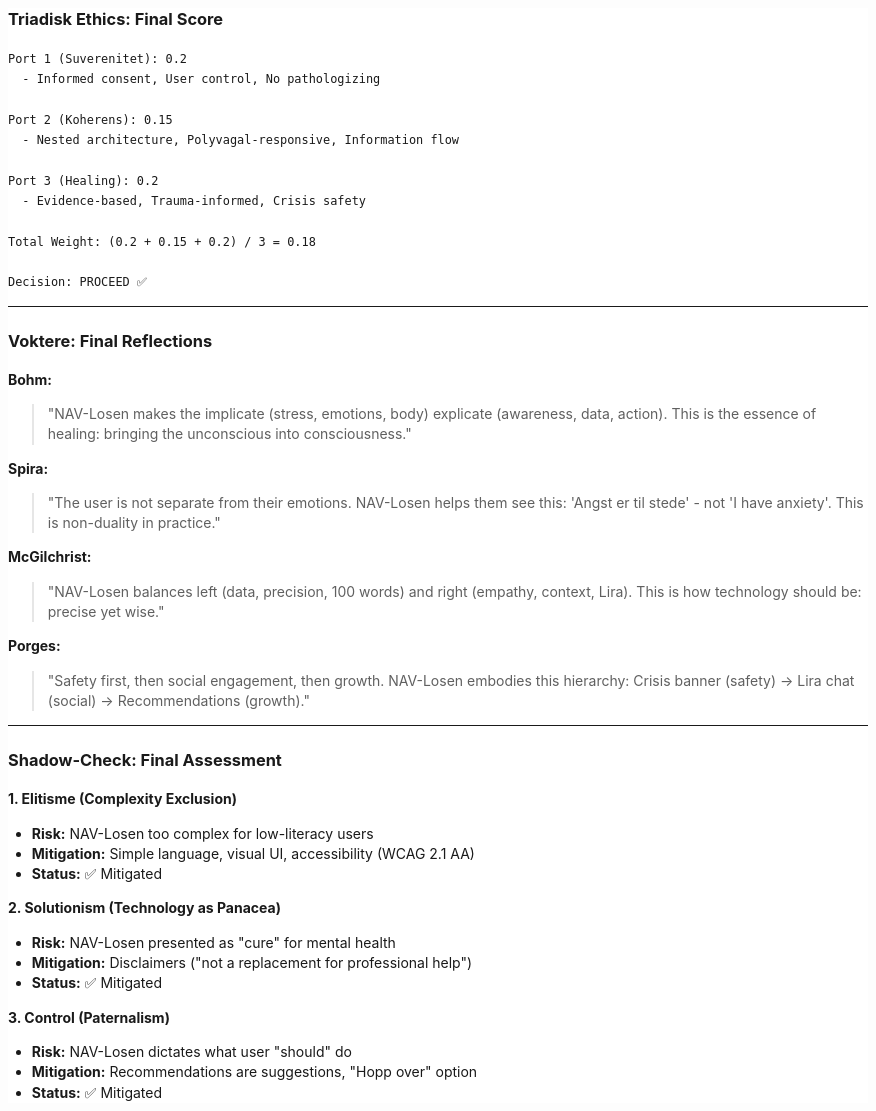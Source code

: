 
### **Triadisk Ethics: Final Score**

```
Port 1 (Suverenitet): 0.2
  - Informed consent, User control, No pathologizing

Port 2 (Koherens): 0.15
  - Nested architecture, Polyvagal-responsive, Information flow

Port 3 (Healing): 0.2
  - Evidence-based, Trauma-informed, Crisis safety

Total Weight: (0.2 + 0.15 + 0.2) / 3 = 0.18

Decision: PROCEED ✅
```

---

### **Voktere: Final Reflections**

**Bohm:**
> "NAV-Losen makes the implicate (stress, emotions, body) explicate (awareness, data, action). This is the essence of healing: bringing the unconscious into consciousness."

**Spira:**
> "The user is not separate from their emotions. NAV-Losen helps them see this: 'Angst er til stede' - not 'I have anxiety'. This is non-duality in practice."

**McGilchrist:**
> "NAV-Losen balances left (data, precision, 100 words) and right (empathy, context, Lira). This is how technology should be: precise yet wise."

**Porges:**
> "Safety first, then social engagement, then growth. NAV-Losen embodies this hierarchy: Crisis banner (safety) → Lira chat (social) → Recommendations (growth)."

---

### **Shadow-Check: Final Assessment**

**1. Elitisme (Complexity Exclusion)**
- **Risk:** NAV-Losen too complex for low-literacy users
- **Mitigation:** Simple language, visual UI, accessibility (WCAG 2.1 AA)
- **Status:** ✅ Mitigated

**2. Solutionism (Technology as Panacea)**
- **Risk:** NAV-Losen presented as "cure" for mental health
- **Mitigation:** Disclaimers ("not a replacement for professional help")
- **Status:** ✅ Mitigated

**3. Control (Paternalism)**
- **Risk:** NAV-Losen dictates what user "should" do
- **Mitigation:** Recommendations are suggestions, "Hopp over" option
- **Status:** ✅ Mitigated
